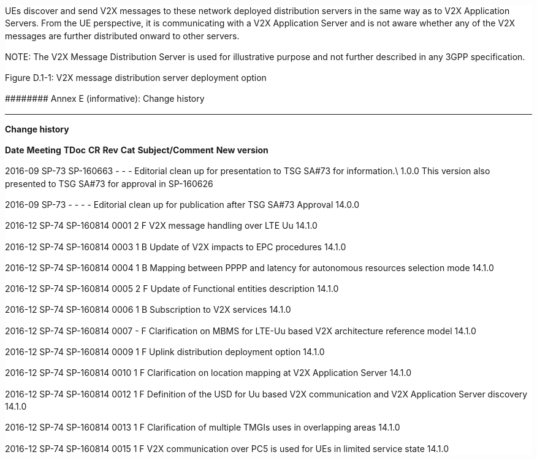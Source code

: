 UEs discover and send V2X messages to these network deployed
distribution servers in the same way as to V2X Application Servers. From
the UE perspective, it is communicating with a V2X Application Server
and is not aware whether any of the V2X messages are further distributed
onward to other servers.

NOTE: The V2X Message Distribution Server is used for illustrative
purpose and not further described in any 3GPP specification.

Figure D.1-1: V2X message distribution server deployment option

########  Annex E (informative): Change history

  -------------------- ------------- ----------- -------- --------- --------- ------------------------------------------------------------------------------------------- -----------------
  **Change history**                                                                                                                                                      

  **Date**             **Meeting**   **TDoc**    **CR**   **Rev**   **Cat**   **Subject/Comment**                                                                         **New version**

  2016-09              SP-73         SP-160663   \-       \-        \-        Editorial clean up for presentation to TSG SA\#73 for information.\                         1.0.0
                                                                              This version also presented to TSG SA\#73 for approval in SP-160626                         

  2016-09              SP-73         \-          \-       \-        \-        Editorial clean up for publication after TSG SA\#73 Approval                                14.0.0

  2016-12              SP-74         SP-160814   0001     2         F         V2X message handling over LTE Uu                                                            14.1.0

  2016-12              SP-74         SP-160814   0003     1         B         Update of V2X impacts to EPC procedures                                                     14.1.0

  2016-12              SP-74         SP-160814   0004     1         B         Mapping between PPPP and latency for autonomous resources selection mode                    14.1.0

  2016-12              SP-74         SP-160814   0005     2         F         Update of Functional entities description                                                   14.1.0

  2016-12              SP-74         SP-160814   0006     1         B         Subscription to V2X services                                                                14.1.0

  2016-12              SP-74         SP-160814   0007     \-        F         Clarification on MBMS for LTE-Uu based V2X architecture reference model                     14.1.0

  2016-12              SP-74         SP-160814   0009     1         F         Uplink distribution deployment option                                                       14.1.0

  2016-12              SP-74         SP-160814   0010     1         F         Clarification on location mapping at V2X Application Server                                 14.1.0

  2016-12              SP-74         SP-160814   0012     1         F         Definition of the USD for Uu based V2X communication and V2X Application Server discovery   14.1.0

  2016-12              SP-74         SP-160814   0013     1         F         Clarification of multiple TMGIs uses in overlapping areas                                   14.1.0

  2016-12              SP-74         SP-160814   0015     1         F         V2X communication over PC5 is used for UEs in limited service state                         14.1.0

